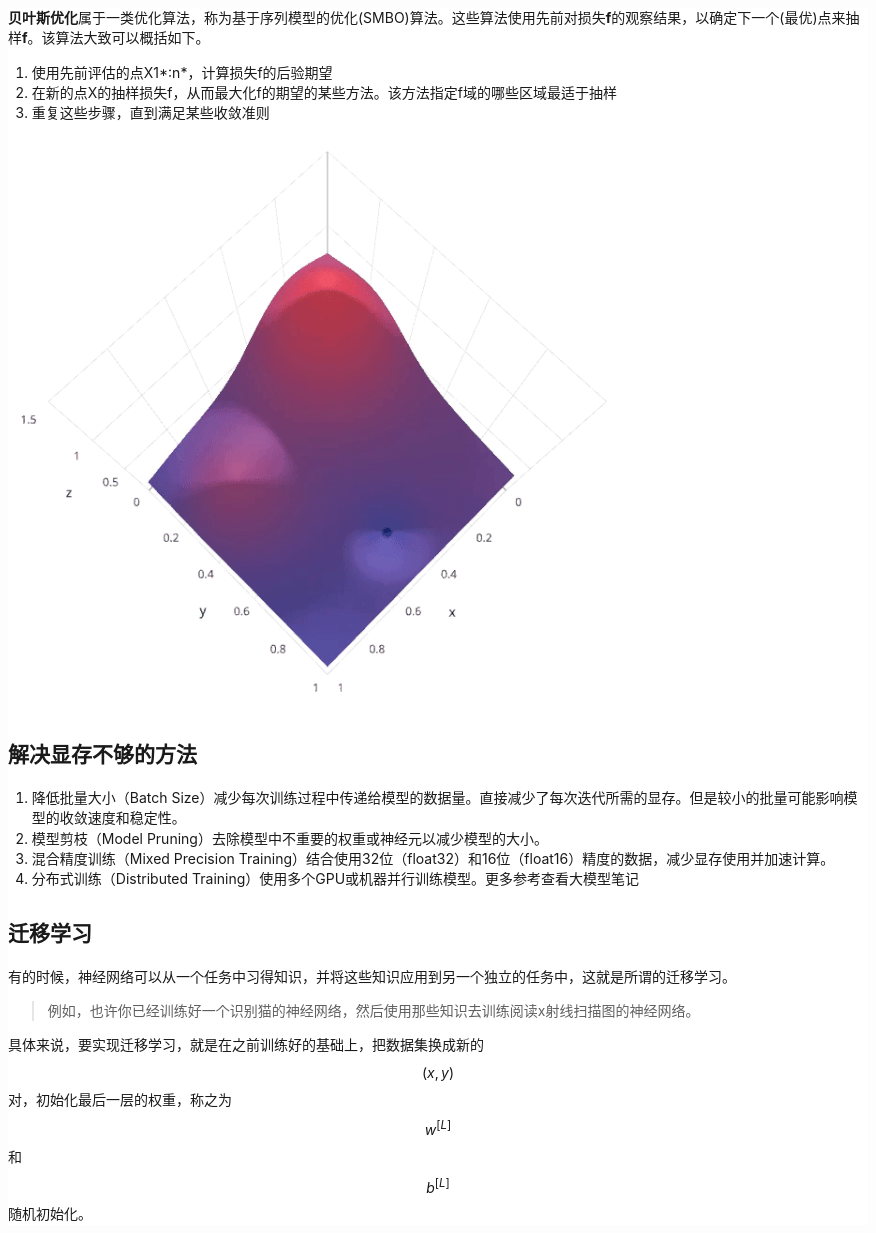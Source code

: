 **贝叶斯优化**属于一类优化算法，称为基于序列模型的优化(SMBO)算法。这些算法使用先前对损失**f**的观察结果，以确定下一个(最优)点来抽样**f**。该算法大致可以概括如下。

1. 使用先前评估的点X1*:n*，计算损失f的后验期望
2. 在新的点X的抽样损失f，从而最大化f的期望的某些方法。该方法指定f域的哪些区域最适于抽样
3. 重复这些步骤，直到满足某些收敛准则

![](./img/by.gif)

## 解决显存不够的方法

1. 降低批量大小（Batch Size）减少每次训练过程中传递给模型的数据量。直接减少了每次迭代所需的显存。但是较小的批量可能影响模型的收敛速度和稳定性。
2. 模型剪枝（Model Pruning）去除模型中不重要的权重或神经元以减少模型的大小。
3. 混合精度训练（Mixed Precision Training）结合使用32位（float32）和16位（float16）精度的数据，减少显存使用并加速计算。
4. 分布式训练（Distributed Training）使用多个GPU或机器并行训练模型。更多参考查看大模型笔记

## 迁移学习

有的时候，神经网络可以从一个任务中习得知识，并将这些知识应用到另一个独立的任务中，这就是所谓的迁移学习。

>    例如，也许你已经训练好一个识别猫的神经网络，然后使用那些知识去训练阅读x射线扫描图的神经网络。

具体来说，要实现迁移学习，就是在之前训练好的基础上，把数据集换成新的$$(x,y)$$对，初始化最后一层的权重，称之为$$w^{[L]}$$和$$b^{[L]}$$随机初始化。
